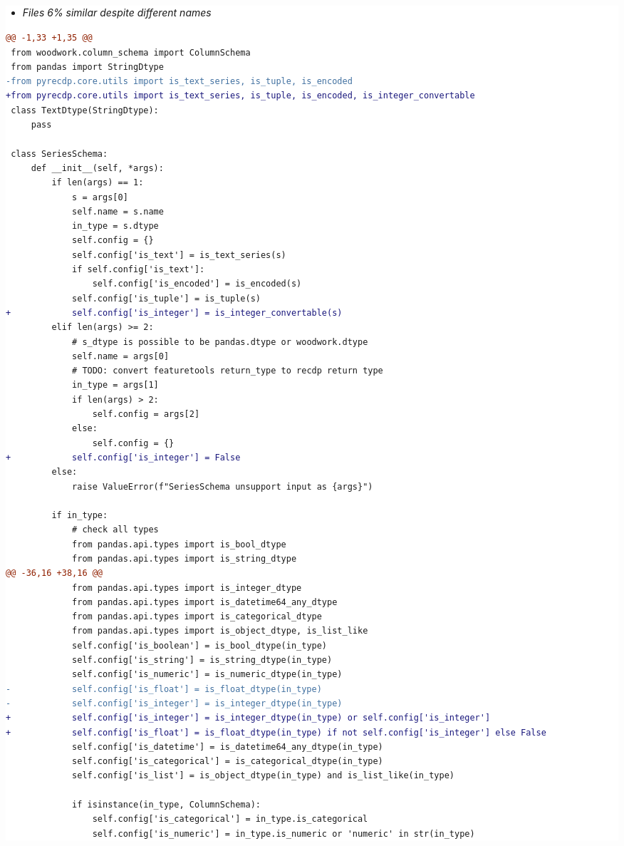  * *Files 6% similar despite different names*

```diff
@@ -1,33 +1,35 @@
 from woodwork.column_schema import ColumnSchema
 from pandas import StringDtype
-from pyrecdp.core.utils import is_text_series, is_tuple, is_encoded
+from pyrecdp.core.utils import is_text_series, is_tuple, is_encoded, is_integer_convertable
 class TextDtype(StringDtype):
     pass
 
 class SeriesSchema:
     def __init__(self, *args):
         if len(args) == 1:
             s = args[0]
             self.name = s.name
             in_type = s.dtype
             self.config = {}
             self.config['is_text'] = is_text_series(s)
             if self.config['is_text']:
                 self.config['is_encoded'] = is_encoded(s)
             self.config['is_tuple'] = is_tuple(s)
+            self.config['is_integer'] = is_integer_convertable(s)
         elif len(args) >= 2:
             # s_dtype is possible to be pandas.dtype or woodwork.dtype       
             self.name = args[0]
             # TODO: convert featuretools return_type to recdp return type
             in_type = args[1]
             if len(args) > 2:
                 self.config = args[2]
             else:
                 self.config = {}
+            self.config['is_integer'] = False
         else:
             raise ValueError(f"SeriesSchema unsupport input as {args}")
 
         if in_type:
             # check all types
             from pandas.api.types import is_bool_dtype
             from pandas.api.types import is_string_dtype
@@ -36,16 +38,16 @@
             from pandas.api.types import is_integer_dtype
             from pandas.api.types import is_datetime64_any_dtype
             from pandas.api.types import is_categorical_dtype
             from pandas.api.types import is_object_dtype, is_list_like
             self.config['is_boolean'] = is_bool_dtype(in_type)
             self.config['is_string'] = is_string_dtype(in_type)
             self.config['is_numeric'] = is_numeric_dtype(in_type)
-            self.config['is_float'] = is_float_dtype(in_type)
-            self.config['is_integer'] = is_integer_dtype(in_type)
+            self.config['is_integer'] = is_integer_dtype(in_type) or self.config['is_integer']
+            self.config['is_float'] = is_float_dtype(in_type) if not self.config['is_integer'] else False
             self.config['is_datetime'] = is_datetime64_any_dtype(in_type)
             self.config['is_categorical'] = is_categorical_dtype(in_type)
             self.config['is_list'] = is_object_dtype(in_type) and is_list_like(in_type)
 
             if isinstance(in_type, ColumnSchema):
                 self.config['is_categorical'] = in_type.is_categorical
                 self.config['is_numeric'] = in_type.is_numeric or 'numeric' in str(in_type)
```
